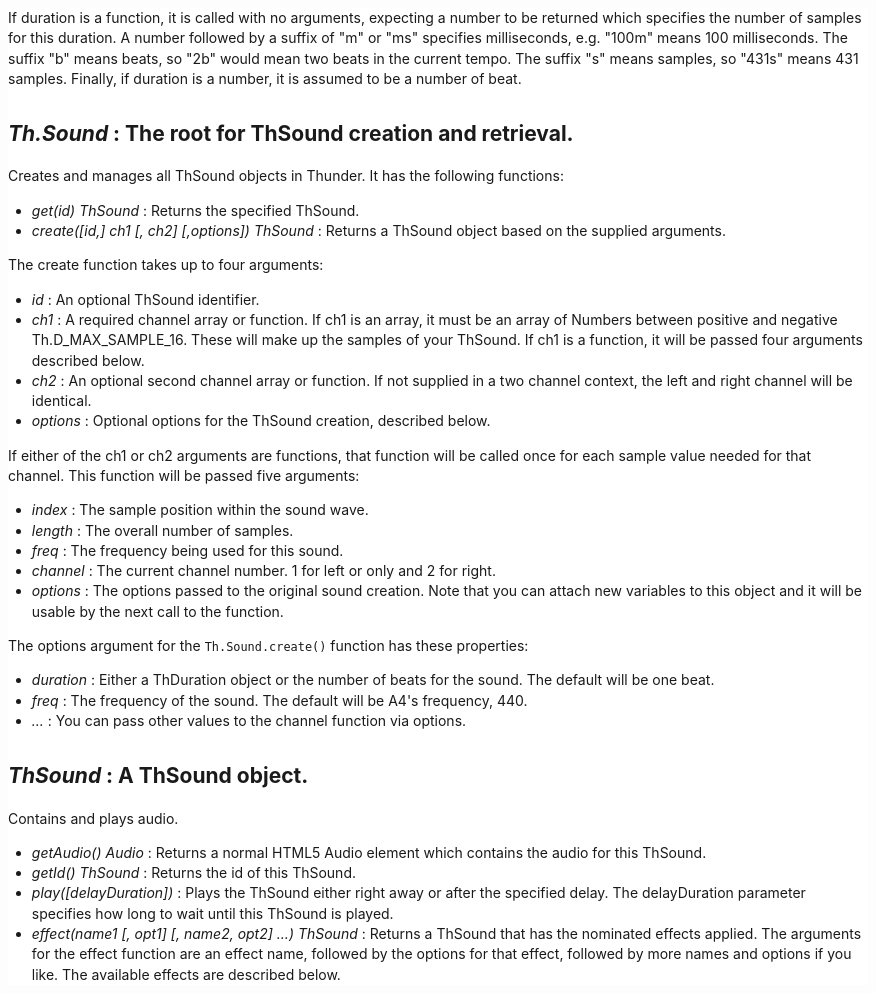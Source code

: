 If duration is a function, it is called with no arguments, expecting a number to be returned which specifies the number of samples for this duration.  A number followed by a suffix of "m" or "ms" specifies milliseconds, e.g. "100m" means 100 milliseconds.  The suffix "b" means beats, so "2b" would mean two beats in the current tempo.  The suffix "s" means samples, so "431s" means 431 samples.  Finally, if duration is a number, it is assumed to be a number of beat.


*Th.Sound* : The root for ThSound creation and retrieval.
---------------------------------------------------------
Creates and manages all ThSound objects in Thunder.  It has the following functions:

* *get(id) ThSound* : Returns the specified ThSound.
* *create([id,] ch1 [, ch2] [,options]) ThSound* : Returns a ThSound object based on the supplied arguments.

The create function takes up to four arguments:

* *id*      : An optional ThSound identifier.
* *ch1*     : A required channel array or function.  If ch1 is an array, it must be an array of Numbers between positive and negative Th.D_MAX_SAMPLE_16.  These will make up the samples of your ThSound.  If ch1 is a function, it will be passed four arguments described below.
* *ch2*     : An optional second channel array or function.  If not supplied in a two channel context, the left and right channel will be identical.
* *options* : Optional options for the ThSound creation, described below.

If either of the ch1 or ch2 arguments are functions, that function will be called once for each sample value needed for that channel.  This function will be passed five arguments:

* *index*      : The sample position within the sound wave.
* *length*     : The overall number of samples.
* *freq*       : The frequency being used for this sound.
* *channel*    : The current channel number. 1 for left or only and 2 for right.
* *options*    : The options passed to the original sound creation.  Note that you can attach new variables to this object and it will be usable by the next call to the function.

The options argument for the `Th.Sound.create()` function has these properties:

* *duration*  : Either a ThDuration object or the number of beats for the sound.  The default will be one beat.
* *freq*      : The frequency of the sound.  The default will be A4's frequency, 440.
* *...*       : You can pass other values to the channel function via options.


*ThSound* : A ThSound object.
---------------------------
Contains and plays audio.

* *getAudio() Audio*        : Returns a normal HTML5 Audio element which contains the audio for this ThSound.
* *getId() ThSound*         : Returns the id of this ThSound.
* *play([delayDuration])* : Plays the ThSound either right away or after the specified delay.  The delayDuration parameter specifies how long to wait until this ThSound is played.
* *effect(name1 [, opt1] [, name2, opt2] ...) ThSound* : Returns a ThSound that has the nominated effects applied.  The arguments for the effect function are an effect name, followed by the options for that effect, followed by more names and options if you like.  The available effects are described below.
